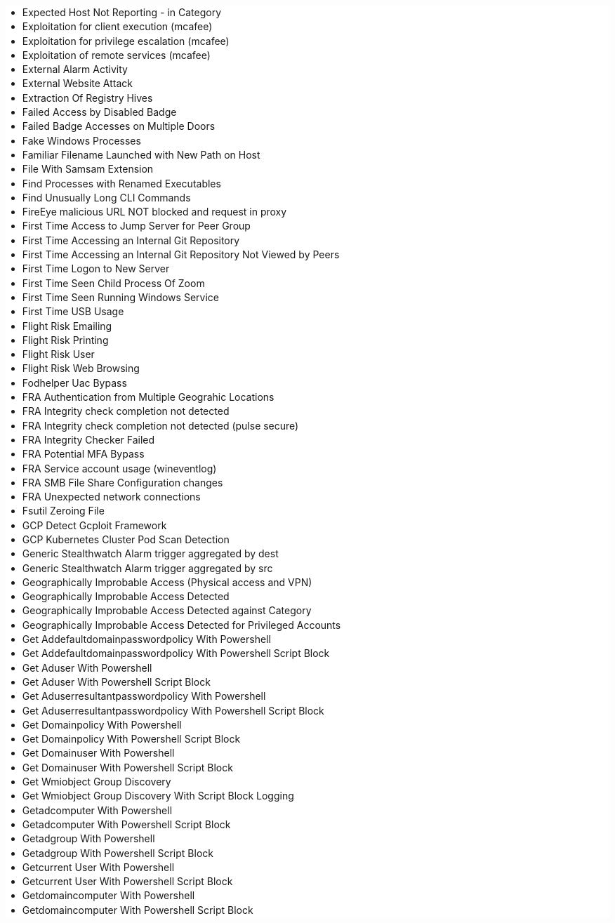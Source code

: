 - Expected Host Not Reporting - in Category
- Exploitation for client execution (mcafee)
- Exploitation for privilege escalation (mcafee)
- Exploitation of remote services (mcafee)
- External Alarm Activity
- External Website Attack
- Extraction Of Registry Hives
- Failed Access by Disabled Badge
- Failed Badge Accesses on Multiple Doors
- Fake Windows Processes
- Familiar Filename Launched with New Path on Host
- File With Samsam Extension
- Find Processes with Renamed Executables
- Find Unusually Long CLI Commands
- FireEye malicious URL NOT blocked and request in proxy
- First Time Access to Jump Server for Peer Group
- First Time Accessing an Internal Git Repository
- First Time Accessing an Internal Git Repository Not Viewed by Peers
- First Time Logon to New Server
- First Time Seen Child Process Of Zoom
- First Time Seen Running Windows Service
- First Time USB Usage
- Flight Risk Emailing
- Flight Risk Printing
- Flight Risk User
- Flight Risk Web Browsing
- Fodhelper Uac Bypass
- FRA Authentication from Multiple Geograhic Locations
- FRA Integrity check completion not detected
- FRA Integrity check completion not detected (pulse secure)
- FRA Integrity Checker Failed
- FRA Potential MFA Bypass
- FRA Service account usage (wineventlog)
- FRA SMB File Share Configuration changes
- FRA Unexpected network connections
- Fsutil Zeroing File
- GCP Detect Gcploit Framework
- GCP Kubernetes Cluster Pod Scan Detection
- Generic Stealthwatch Alarm trigger aggregated by dest
- Generic Stealthwatch Alarm trigger aggregated by src
- Geographically Improbable Access (Physical access and VPN)
- Geographically Improbable Access Detected
- Geographically Improbable Access Detected against Category
- Geographically Improbable Access Detected for Privileged Accounts
- Get Addefaultdomainpasswordpolicy With Powershell
- Get Addefaultdomainpasswordpolicy With Powershell Script Block
- Get Aduser With Powershell
- Get Aduser With Powershell Script Block
- Get Aduserresultantpasswordpolicy With Powershell
- Get Aduserresultantpasswordpolicy With Powershell Script Block
- Get Domainpolicy With Powershell
- Get Domainpolicy With Powershell Script Block
- Get Domainuser With Powershell
- Get Domainuser With Powershell Script Block
- Get Wmiobject Group Discovery
- Get Wmiobject Group Discovery With Script Block Logging
- Getadcomputer With Powershell
- Getadcomputer With Powershell Script Block
- Getadgroup With Powershell
- Getadgroup With Powershell Script Block
- Getcurrent User With Powershell
- Getcurrent User With Powershell Script Block
- Getdomaincomputer With Powershell
- Getdomaincomputer With Powershell Script Block